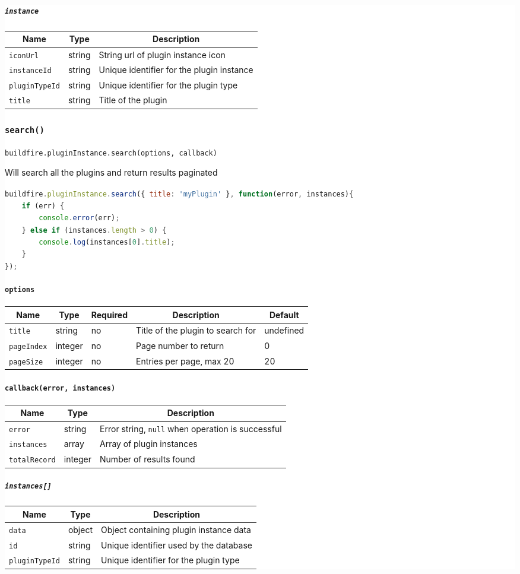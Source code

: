 ##### `instance`
| Name                       | Type    | Description                                                                                                                       |
| -------------------------- | ------- | --------------------------------------------------------------------------------------------------------------------------------- |
| `iconUrl`                  | string  | String url of plugin instance icon                                                                                                |
| `instanceId`               | string  | Unique identifier for the plugin instance                                                                                         |
| `pluginTypeId`             | string  | Unique identifier for the plugin type                                                                                             |
| `title`                    | string  | Title of the plugin                                                                                                               |

### `search()` <div class="label control"></div> <div class="label widget"></div>

`buildfire.pluginInstance.search(options, callback)`

Will search all the plugins and return results paginated

```javascript
buildfire.pluginInstance.search({ title: 'myPlugin' }, function(error, instances){
    if (err) {
        console.error(err);
    } else if (instances.length > 0) {
        console.log(instances[0].title);
    }
});
```
#### `options`
| Name                       | Type    | Required | Description                                                                                                                       | Default         |
| -------------------------- | ------- | -------- | --------------------------------------------------------------------------------------------------------------------------------- | --------------- |
| `title`                    | string  | no       | Title of the plugin to search for                                                                                                 | undefined       |
| `pageIndex`                | integer | no       | Page number to return                                                                                                             | 0               |
| `pageSize`                 | integer | no       | Entries per page, max 20                                                                                                          | 20              |

#### `callback(error, instances)`
| Name                       | Type    | Description                                                                                                                       |
| -------------------------- | ------- | --------------------------------------------------------------------------------------------------------------------------------- |
| `error`                    | string  | Error string, `null` when operation is successful                                                                                 |
| `instances`                | array   | Array of plugin instances                                                                                                         |
| `totalRecord`              | integer | Number of results found                                                                                                           |

##### `instances[]`
| Name                       | Type    | Description                                                                                                                       |
| -------------------------- | ------- | --------------------------------------------------------------------------------------------------------------------------------- |
| `data`                     | object  | Object containing plugin instance data                                                                                            |
| `id`                       | string  | Unique identifier used by the database                                                                                            |
| `pluginTypeId`             | string  | Unique identifier for the plugin type                                                                                             |
